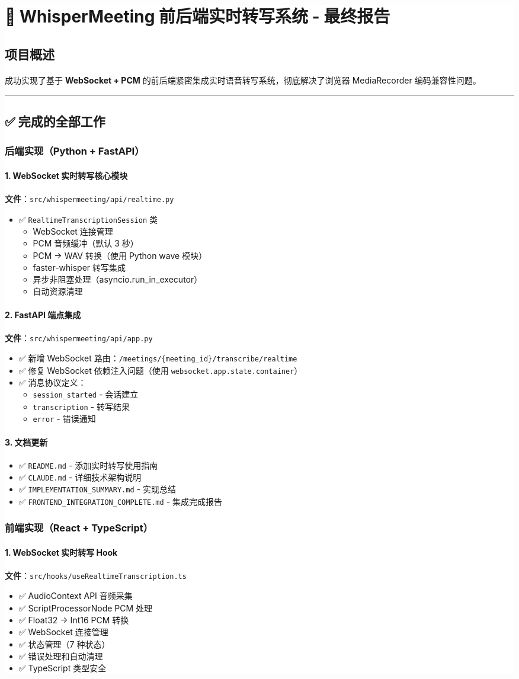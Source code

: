 # 🎉 WhisperMeeting 前后端实时转写系统 - 最终报告

## 项目概述

成功实现了基于 **WebSocket + PCM** 的前后端紧密集成实时语音转写系统，彻底解决了浏览器 MediaRecorder 编码兼容性问题。

---

## ✅ 完成的全部工作

### 后端实现（Python + FastAPI）

#### 1. WebSocket 实时转写核心模块
**文件**：`src/whispermeeting/api/realtime.py`

- ✅ `RealtimeTranscriptionSession` 类
  - WebSocket 连接管理
  - PCM 音频缓冲（默认 3 秒）
  - PCM → WAV 转换（使用 Python wave 模块）
  - faster-whisper 转写集成
  - 异步非阻塞处理（asyncio.run_in_executor）
  - 自动资源清理

#### 2. FastAPI 端点集成
**文件**：`src/whispermeeting/api/app.py`

- ✅ 新增 WebSocket 路由：`/meetings/{meeting_id}/transcribe/realtime`
- ✅ 修复 WebSocket 依赖注入问题（使用 `websocket.app.state.container`）
- ✅ 消息协议定义：
  - `session_started` - 会话建立
  - `transcription` - 转写结果
  - `error` - 错误通知

#### 3. 文档更新
- ✅ `README.md` - 添加实时转写使用指南
- ✅ `CLAUDE.md` - 详细技术架构说明
- ✅ `IMPLEMENTATION_SUMMARY.md` - 实现总结
- ✅ `FRONTEND_INTEGRATION_COMPLETE.md` - 集成完成报告

### 前端实现（React + TypeScript）

#### 1. WebSocket 实时转写 Hook
**文件**：`src/hooks/useRealtimeTranscription.ts`

- ✅ AudioContext API 音频采集
- ✅ ScriptProcessorNode PCM 处理
- ✅ Float32 → Int16 PCM 转换
- ✅ WebSocket 连接管理
- ✅ 状态管理（7 种状态）
- ✅ 错误处理和自动清理
- ✅ TypeScript 类型安全
